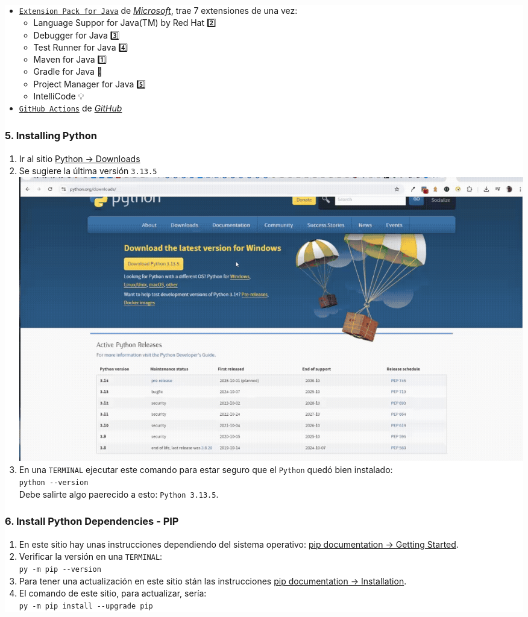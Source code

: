 * [`Extension Pack for Java`](https://marketplace.visualstudio.com/items?itemName=vscjava.vscode-java-pack) de [_Microsoft_](https://marketplace.visualstudio.com/publishers/Microsoft), trae 7 extensiones de una vez:
  * Language Suppor for Java(TM) by Red Hat 2️⃣
  * Debugger for Java 3️⃣
  * Test Runner for Java 4️⃣
  * Maven for Java 1️⃣
  * Gradle for Java 🥉
  * Project Manager for Java 5️⃣
  * IntelliCode 💡
* [`GitHub Actions`](https://marketplace.visualstudio.com/items?itemName=GitHub.vscode-github-actions) de [_GitHub_](https://marketplace.visualstudio.com/publishers/GitHub)


### 5. Installing Python

1. Ir al sitio [Python -> Downloads](https://www.python.org/downloads/)
2. Se sugiere la última versión `3.13.5` </br> ![.](images/2025-07-17_120115.gif)
3. En una `TERMINAL` ejecutar este comando para estar seguro que el `Python` quedó bien instalado: </br> `python --version`</br> Debe salirte algo paerecido a esto: `Python 3.13.5`.


### 6. Install Python Dependencies - PIP

1. En este sitio hay unas instrucciones dependiendo del sistema operativo: [pip documentation -> Getting Started](https://pip.pypa.io/en/stable/getting-started/).
2. Verificar la versión en una `TERMINAL`: </br> `py -m pip --version`
3. Para tener una actualización en este sitio stán las instrucciones [pip documentation -> Installation](https://pip.pypa.io/en/stable/installation/).
4. El comando de este sitio, para actualizar, sería: </br> `py -m pip install --upgrade pip`
